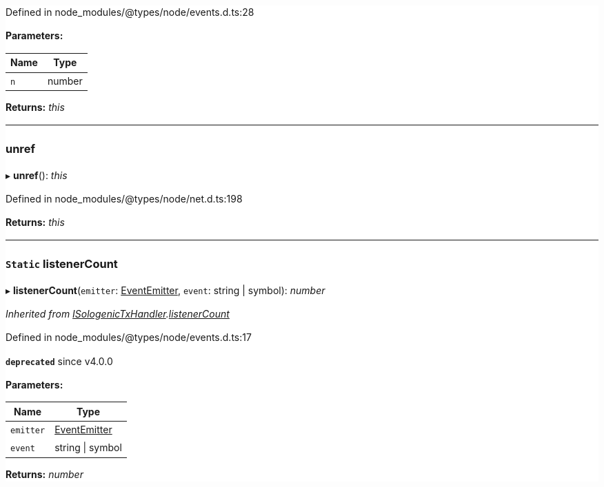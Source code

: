 Defined in node_modules/@types/node/events.d.ts:28

**Parameters:**

Name | Type |
------ | ------ |
`n` | number |

**Returns:** *this*

___

###  unref

▸ **unref**(): *this*

Defined in node_modules/@types/node/net.d.ts:198

**Returns:** *this*

___

### `Static` listenerCount

▸ **listenerCount**(`emitter`: [EventEmitter](_events_.internal.eventemitter.md), `event`: string | symbol): *number*

*Inherited from [ISologenicTxHandler](../interfaces/isologenictxhandler.md).[listenerCount](../interfaces/isologenictxhandler.md#static-listenercount)*

Defined in node_modules/@types/node/events.d.ts:17

**`deprecated`** since v4.0.0

**Parameters:**

Name | Type |
------ | ------ |
`emitter` | [EventEmitter](_events_.internal.eventemitter.md) |
`event` | string &#124; symbol |

**Returns:** *number*
